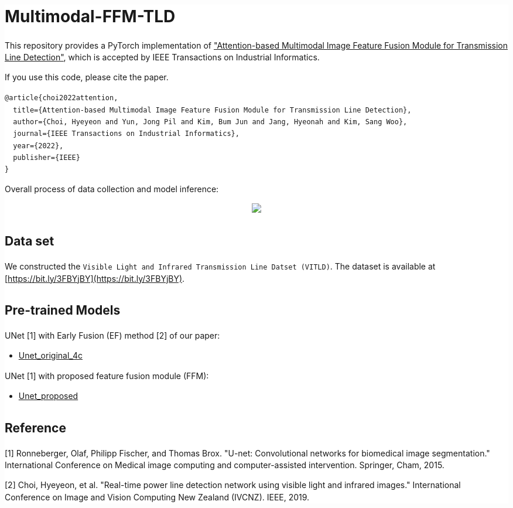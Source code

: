 # Multimodal-FFM-TLD
This repository provides a PyTorch implementation of ["Attention-based Multimodal Image Feature Fusion Module for Transmission Line Detection"](https://ieeexplore.ieee.org/abstract/document/9699431), which is accepted by IEEE Transactions on Industrial Informatics.

If you use this code, please cite the paper.
```
@article{choi2022attention,
  title={Attention-based Multimodal Image Feature Fusion Module for Transmission Line Detection},
  author={Choi, Hyeyeon and Yun, Jong Pil and Kim, Bum Jun and Jang, Hyeonah and Kim, Sang Woo},
  journal={IEEE Transactions on Industrial Informatics},
  year={2022},
  publisher={IEEE}
}
```

Overall process of data collection and model inference:
<p align="center">
<img src= "main_fig.png" style="width:90%;">
</p>

                                
## Data set 
We constructed the `Visible Light and Infrared Transmission Line Datset (VITLD)`. The dataset is available at [https://bit.ly/3FBYjBY](https://bit.ly/3FBYjBY).


## Pre-trained Models
UNet [1] with Early Fusion (EF) method [2] of our paper: 
- [Unet_original_4c](https://drive.google.com/file/d/1ni79hc3q24M9OSzc9FnXZ9WglqAS9QtZ/view?usp=sharing)

UNet [1] with proposed feature fusion module (FFM): 
- [Unet_proposed](https://drive.google.com/file/d/1OnYrFX8vKbppSWvb6QpGGcLWikgjjly5/view?usp=sharing)


## Reference
[1] Ronneberger, Olaf, Philipp Fischer, and Thomas Brox. "U-net: Convolutional networks for biomedical image segmentation." International Conference on Medical image computing and computer-assisted intervention. Springer, Cham, 2015.

[2] Choi, Hyeyeon, et al. "Real-time power line detection network using visible light and infrared images." International Conference on Image and Vision Computing New Zealand (IVCNZ). IEEE, 2019.
